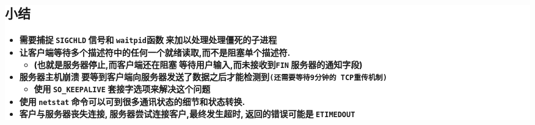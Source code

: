 

## 小结

- **需要捕捉 `SIGCHLD` 信号和 `waitpid`函数  来加以处理处理僵死的子进程**
- **让客户端等待多个描述符中的任何一个就绪读取,而不是阻塞单个描述符.**
  - **(也就是服务器停止,而客户端还在阻塞 等待用户输入,而未接收到`FIN` 服务器的通知字段)**
- **服务器主机崩溃 要等到客户端向服务器发送了数据之后才能检测到`(还需要等待9分钟的 TCP重传机制)`**
  - **使用 `SO_KEEPALIVE` 套接字选项来解决这个问题**
- **使用 `netstat` 命令可以可到很多通讯状态的细节和状态转换.**
- **客户与服务器丧失连接, 服务器尝试连接客户,最终发生超时, 返回的错误可能是 `ETIMEDOUT`**



